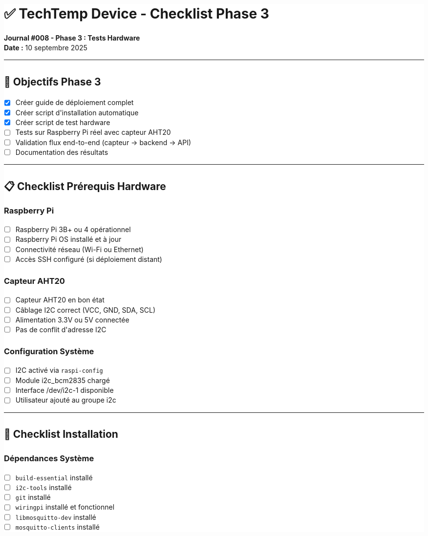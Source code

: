 # ✅ TechTemp Device - Checklist Phase 3

**Journal #008 - Phase 3 : Tests Hardware**  
**Date :** 10 septembre 2025

---

## 🎯 **Objectifs Phase 3**
- [x] Créer guide de déploiement complet
- [x] Créer script d'installation automatique  
- [x] Créer script de test hardware
- [ ] Tests sur Raspberry Pi réel avec capteur AHT20
- [ ] Validation flux end-to-end (capteur → backend → API)
- [ ] Documentation des résultats

---

## 📋 **Checklist Prérequis Hardware**

### **Raspberry Pi**
- [ ] Raspberry Pi 3B+ ou 4 opérationnel
- [ ] Raspberry Pi OS installé et à jour
- [ ] Connectivité réseau (Wi-Fi ou Ethernet)
- [ ] Accès SSH configuré (si déploiement distant)

### **Capteur AHT20**
- [ ] Capteur AHT20 en bon état
- [ ] Câblage I2C correct (VCC, GND, SDA, SCL)
- [ ] Alimentation 3.3V ou 5V connectée
- [ ] Pas de conflit d'adresse I2C

### **Configuration Système**
- [ ] I2C activé via `raspi-config`
- [ ] Module i2c_bcm2835 chargé  
- [ ] Interface /dev/i2c-1 disponible
- [ ] Utilisateur ajouté au groupe i2c

---

## 🔧 **Checklist Installation**

### **Dépendances Système**
- [ ] `build-essential` installé
- [ ] `i2c-tools` installé  
- [ ] `git` installé
- [ ] `wiringpi` installé et fonctionnel
- [ ] `libmosquitto-dev` installé
- [ ] `mosquitto-clients` installé
